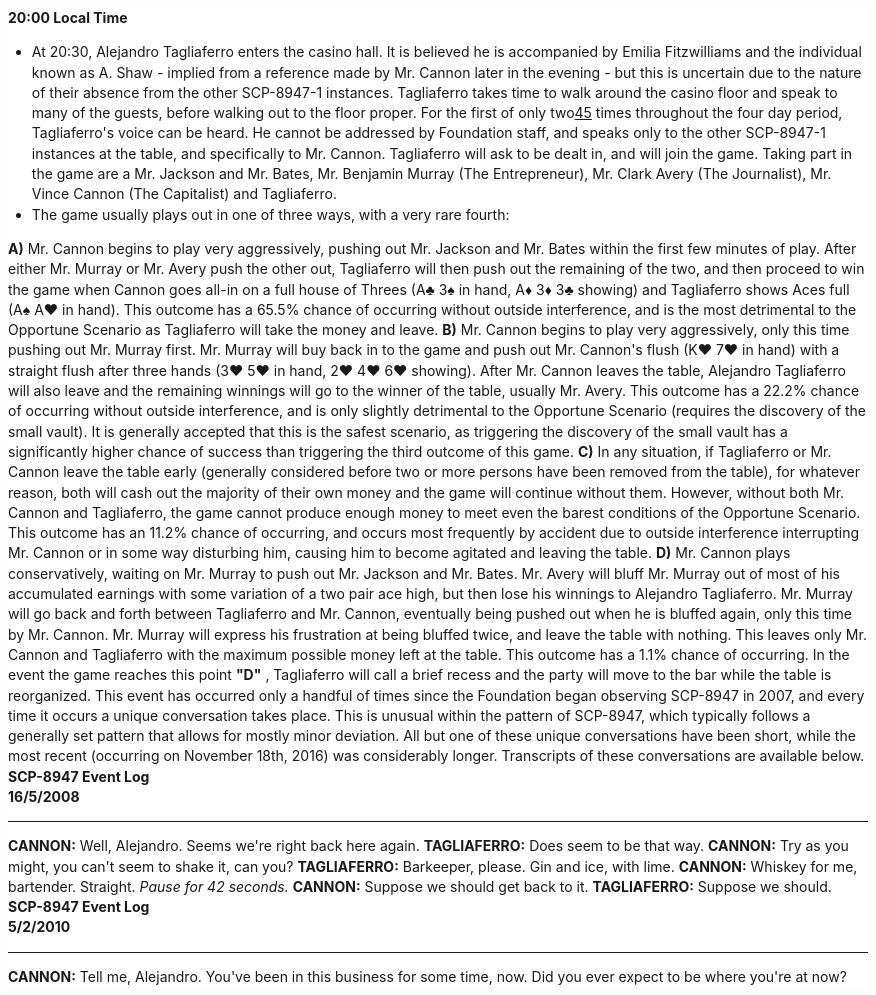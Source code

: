 **20:00 Local Time**
  * At 20:30, Alejandro Tagliaferro enters the casino hall. It is believed he is accompanied by Emilia Fitzwilliams and the individual known as A. Shaw - implied from a reference made by Mr. Cannon later in the evening - but this is uncertain due to the nature of their absence from the other SCP-8947-1 instances. Tagliaferro takes time to walk around the casino floor and speak to many of the guests, before walking out to the floor proper. For the first of only two[45](javascript:;) times throughout the four day period, Tagliaferro's voice can be heard. He cannot be addressed by Foundation staff, and speaks only to the other SCP-8947-1 instances at the table, and specifically to Mr. Cannon. Tagliaferro will ask to be dealt in, and will join the game. Taking part in the game are a Mr. Jackson and Mr. Bates, Mr. Benjamin Murray (The Entrepreneur), Mr. Clark Avery (The Journalist), Mr. Vince Cannon (The Capitalist) and Tagliaferro.
  * The game usually plays out in one of three ways, with a very rare fourth:

**A)** Mr. Cannon begins to play very aggressively, pushing out Mr. Jackson and Mr. Bates within the first few minutes of play. After either Mr. Murray or Mr. Avery push the other out, Tagliaferro will then push out the remaining of the two, and then proceed to win the game when Cannon goes all-in on a full house of Threes (A♣ 3♠ in hand, A♦ 3♦ 3♣ showing) and Tagliaferro shows Aces full (A♠ A♥ in hand). This outcome has a 65.5% chance of occurring without outside interference, and is the most detrimental to the Opportune Scenario as Tagliaferro will take the money and leave.
**B)** Mr. Cannon begins to play very aggressively, only this time pushing out Mr. Murray first. Mr. Murray will buy back in to the game and push out Mr. Cannon's flush (K♥ 7♥ in hand) with a straight flush after three hands (3♥ 5♥ in hand, 2♥ 4♥ 6♥ showing). After Mr. Cannon leaves the table, Alejandro Tagliaferro will also leave and the remaining winnings will go to the winner of the table, usually Mr. Avery. This outcome has a 22.2% chance of occurring without outside interference, and is only slightly detrimental to the Opportune Scenario (requires the discovery of the small vault). It is generally accepted that this is the safest scenario, as triggering the discovery of the small vault has a significantly higher chance of success than triggering the third outcome of this game.
**C)** In any situation, if Tagliaferro or Mr. Cannon leave the table early (generally considered before two or more persons have been removed from the table), for whatever reason, both will cash out the majority of their own money and the game will continue without them. However, without both Mr. Cannon and Tagliaferro, the game cannot produce enough money to meet even the barest conditions of the Opportune Scenario. This outcome has an 11.2% chance of occurring, and occurs most frequently by accident due to outside interference interrupting Mr. Cannon or in some way disturbing him, causing him to become agitated and leaving the table.
**D)** Mr. Cannon plays conservatively, waiting on Mr. Murray to push out Mr. Jackson and Mr. Bates. Mr. Avery will bluff Mr. Murray out of most of his accumulated earnings with some variation of a two pair ace high, but then lose his winnings to Alejandro Tagliaferro. Mr. Murray will go back and forth between Tagliaferro and Mr. Cannon, eventually being pushed out when he is bluffed again, only this time by Mr. Cannon. Mr. Murray will express his frustration at being bluffed twice, and leave the table with nothing. This leaves only Mr. Cannon and Tagliaferro with the maximum possible money left at the table. This outcome has a 1.1% chance of occurring.
In the event the game reaches this point **"D"** , Tagliaferro will call a brief recess and the party will move to the bar while the table is reorganized. This event has occurred only a handful of times since the Foundation began observing SCP-8947 in 2007, and every time it occurs a unique conversation takes place. This is unusual within the pattern of SCP-8947, which typically follows a generally set pattern that allows for mostly minor deviation. All but one of these unique conversations have been short, while the most recent (occurring on November 18th, 2016) was considerably longer. Transcripts of these conversations are available below.
**SCP-8947 Event Log**  
**16/5/2008**
* * *
**CANNON:** Well, Alejandro. Seems we're right back here again.
**TAGLIAFERRO:** Does seem to be that way.
**CANNON:** Try as you might, you can't seem to shake it, can you?
**TAGLIAFERRO:** Barkeeper, please. Gin and ice, with lime.
**CANNON:** Whiskey for me, bartender. Straight.
_Pause for 42 seconds._
**CANNON:** Suppose we should get back to it.
**TAGLIAFERRO:** Suppose we should.
**SCP-8947 Event Log**  
**5/2/2010**
* * *
**CANNON:** Tell me, Alejandro. You've been in this business for some time, now. Did you ever expect to be where you're at now?